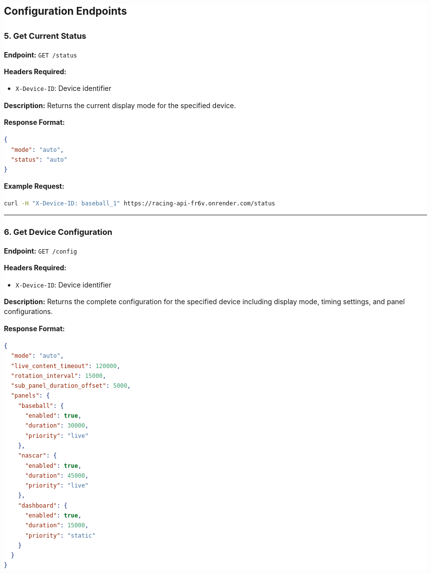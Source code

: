 ## Configuration Endpoints

### 5. Get Current Status

**Endpoint:** `GET /status`

**Headers Required:**
- `X-Device-ID`: Device identifier

**Description:** Returns the current display mode for the specified device.

**Response Format:**
```json
{
  "mode": "auto",
  "status": "auto"
}
```

**Example Request:**
```bash
curl -H "X-Device-ID: baseball_1" https://racing-api-fr6v.onrender.com/status
```

---

### 6. Get Device Configuration

**Endpoint:** `GET /config`

**Headers Required:**
- `X-Device-ID`: Device identifier

**Description:** Returns the complete configuration for the specified device including display mode, timing settings, and panel configurations.

**Response Format:**
```json
{
  "mode": "auto",
  "live_content_timeout": 120000,
  "rotation_interval": 15000,
  "sub_panel_duration_offset": 5000,
  "panels": {
    "baseball": {
      "enabled": true,
      "duration": 30000,
      "priority": "live"
    },
    "nascar": {
      "enabled": true,
      "duration": 45000,
      "priority": "live"
    },
    "dashboard": {
      "enabled": true,
      "duration": 15000,
      "priority": "static"
    }
  }
}
```
